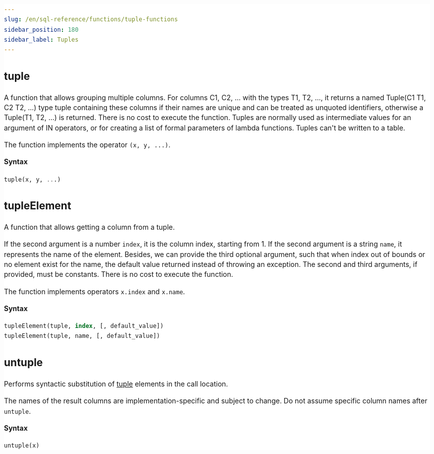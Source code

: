 ```yaml
---
slug: /en/sql-reference/functions/tuple-functions
sidebar_position: 180
sidebar_label: Tuples
---
```


## tuple

A function that allows grouping multiple columns.
For columns C1, C2, ... with the types T1, T2, ..., it returns a named Tuple(C1 T1, C2 T2, ...) type tuple containing these columns if their names are unique and can be treated as unquoted identifiers, otherwise a Tuple(T1, T2, ...) is returned. There is no cost to execute the function.
Tuples are normally used as intermediate values for an argument of IN operators, or for creating a list of formal parameters of lambda functions. Tuples can't be written to a table.

The function implements the operator `(x, y, ...)`.

**Syntax**

``` sql
tuple(x, y, ...)
```

## tupleElement

A function that allows getting a column from a tuple.

If the second argument is a number `index`, it is the column index, starting from 1. If the second argument is a string `name`, it represents the name of the element. Besides, we can provide the third optional argument, such that when index out of bounds or no element exist for the name, the default value returned instead of throwing an exception. The second and third arguments, if provided, must be constants. There is no cost to execute the function.

The function implements operators `x.index` and `x.name`.

**Syntax**

``` sql
tupleElement(tuple, index, [, default_value])
tupleElement(tuple, name, [, default_value])
```

## untuple

Performs syntactic substitution of [tuple](../data-types/tuple.md#tuplet1-t2) elements in the call location.

The names of the result columns are implementation-specific and subject to change. Do not assume specific column names after `untuple`.

**Syntax**

``` sql
untuple(x)
```
